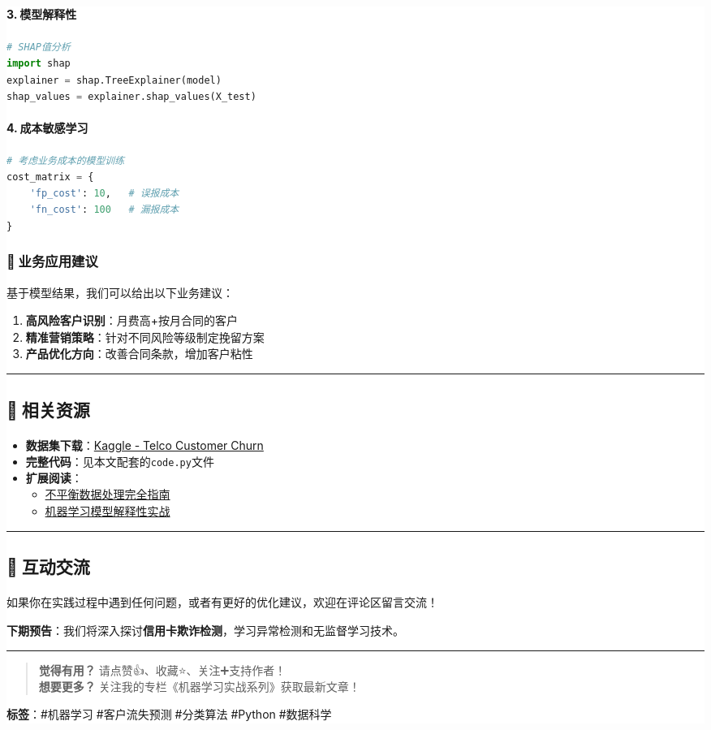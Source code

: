 #### 3. 模型解释性
```python
# SHAP值分析
import shap
explainer = shap.TreeExplainer(model)
shap_values = explainer.shap_values(X_test)
```

#### 4. 成本敏感学习
```python
# 考虑业务成本的模型训练
cost_matrix = {
    'fp_cost': 10,   # 误报成本
    'fn_cost': 100   # 漏报成本
}
```

### 💼 业务应用建议

基于模型结果，我们可以给出以下业务建议：

1. **高风险客户识别**：月费高+按月合同的客户
2. **精准营销策略**：针对不同风险等级制定挽留方案
3. **产品优化方向**：改善合同条款，增加客户粘性

---

## 🔗 相关资源

- **数据集下载**：[Kaggle - Telco Customer Churn](https://www.kaggle.com/datasets/blastchar/telco-customer-churn)
- **完整代码**：见本文配套的`code.py`文件
- **扩展阅读**：
  - [不平衡数据处理完全指南](https://example.com)
  - [机器学习模型解释性实战](https://example.com)

---

## 💬 互动交流

如果你在实践过程中遇到任何问题，或者有更好的优化建议，欢迎在评论区留言交流！

**下期预告**：我们将深入探讨**信用卡欺诈检测**，学习异常检测和无监督学习技术。

---

> **觉得有用？** 请点赞👍、收藏⭐、关注➕支持作者！  
> **想要更多？** 关注我的专栏《机器学习实战系列》获取最新文章！

**标签**：#机器学习 #客户流失预测 #分类算法 #Python #数据科学